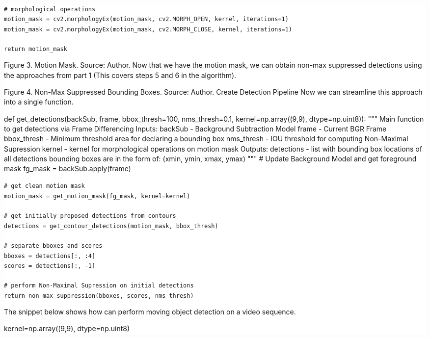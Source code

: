     # morphological operations
    motion_mask = cv2.morphologyEx(motion_mask, cv2.MORPH_OPEN, kernel, iterations=1)
    motion_mask = cv2.morphologyEx(motion_mask, cv2.MORPH_CLOSE, kernel, iterations=1)

    return motion_mask

Figure 3. Motion Mask. Source: Author.
Now that we have the motion mask, we can obtain non-max suppressed detections using the approaches from part 1 (This covers steps 5 and 6 in the algorithm).


Figure 4. Non-Max Suppressed Bounding Boxes. Source: Author.
Create Detection Pipeline
Now we can streamline this approach into a single function.

def get_detections(backSub, frame, bbox_thresh=100, nms_thresh=0.1, kernel=np.array((9,9), dtype=np.uint8)):
    """ Main function to get detections via Frame Differencing
        Inputs:
            backSub - Background Subtraction Model
            frame - Current BGR Frame
            bbox_thresh - Minimum threshold area for declaring a bounding box
            nms_thresh - IOU threshold for computing Non-Maximal Supression
            kernel - kernel for morphological operations on motion mask
        Outputs:
            detections - list with bounding box locations of all detections
                bounding boxes are in the form of: (xmin, ymin, xmax, ymax)
        """
    # Update Background Model and get foreground mask
    fg_mask = backSub.apply(frame)

    # get clean motion mask
    motion_mask = get_motion_mask(fg_mask, kernel=kernel)

    # get initially proposed detections from contours
    detections = get_contour_detections(motion_mask, bbox_thresh)

    # separate bboxes and scores
    bboxes = detections[:, :4]
    scores = detections[:, -1]

    # perform Non-Maximal Supression on initial detections
    return non_max_suppression(bboxes, scores, nms_thresh)
The snippet below shows how can perform moving object detection on a video sequence.

kernel=np.array((9,9), dtype=np.uint8)
